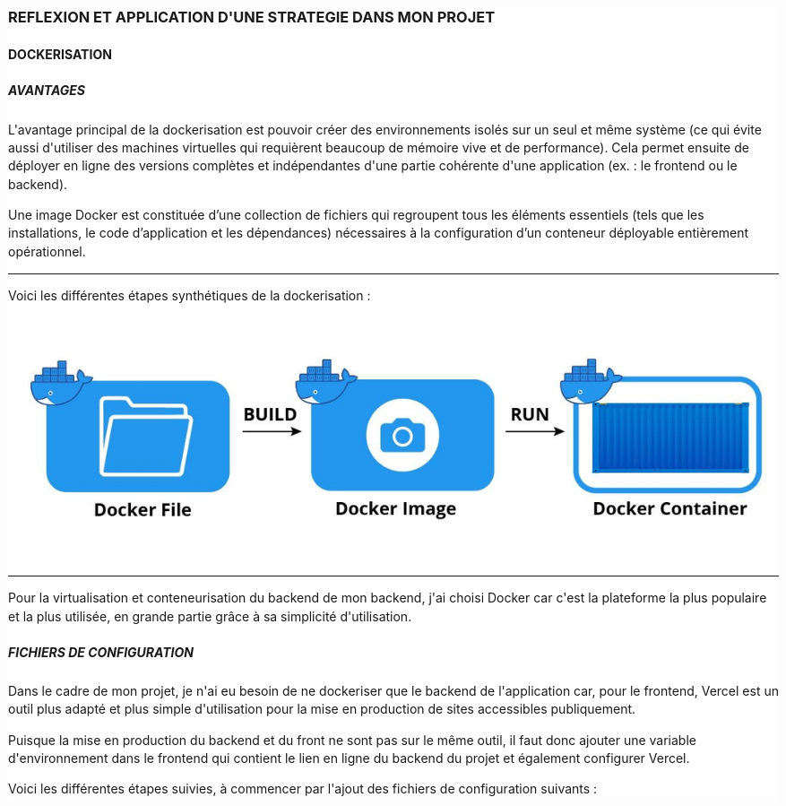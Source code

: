 
### REFLEXION ET APPLICATION D'UNE STRATEGIE DANS MON PROJET

#### DOCKERISATION

##### AVANTAGES

L'avantage principal de la dockerisation est pouvoir créer des environnements isolés sur un seul et même système (ce qui évite aussi d'utiliser des machines virtuelles qui requièrent beaucoup de mémoire vive et de performance). Cela permet ensuite de déployer en ligne des versions complètes et indépendantes d'une partie cohérente d'une application (ex. : le frontend ou le backend).

Une image Docker est constituée d’une collection de fichiers qui regroupent tous les éléments essentiels (tels que les installations, le code d’application et les dépendances) nécessaires à la configuration d’un conteneur déployable entièrement opérationnel.

___

Voici les différentes étapes synthétiques de la dockerisation :

![Etapes de la dockerisation](../img/etapes_dockerisation.jpeg "Etapes de la dockerisation")
___

Pour la virtualisation et conteneurisation du backend de mon backend, j'ai choisi Docker car c'est la plateforme la plus populaire et la plus utilisée, en grande partie grâce à sa simplicité d'utilisation.


##### FICHIERS DE CONFIGURATION

Dans le cadre de mon projet, je n'ai eu besoin de ne dockeriser que le backend de l'application car, pour le frontend, Vercel est un outil plus adapté et plus simple d'utilisation pour la mise en production de sites accessibles publiquement.

Puisque la mise en production du backend et du front ne sont pas sur le même outil, il faut donc ajouter une variable d'environnement dans le frontend qui contient le lien en ligne du backend du projet et également configurer Vercel.

Voici les différentes étapes suivies, à commencer par l'ajout des fichiers de configuration suivants :
